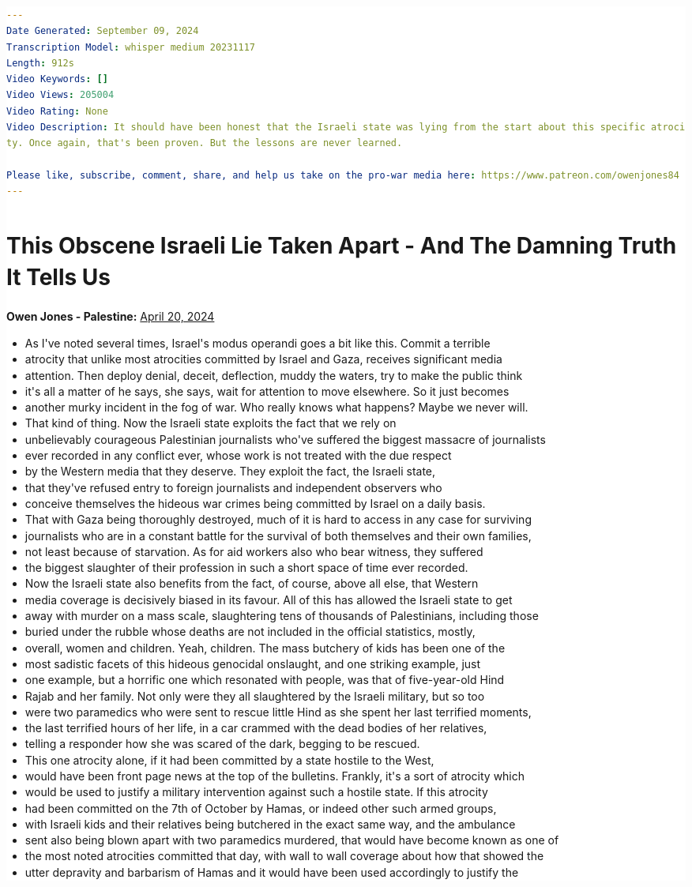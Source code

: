 ```yaml
---
Date Generated: September 09, 2024
Transcription Model: whisper medium 20231117
Length: 912s
Video Keywords: []
Video Views: 205004
Video Rating: None
Video Description: It should have been honest that the Israeli state was lying from the start about this specific atrocity. Once again, that's been proven. But the lessons are never learned.

Please like, subscribe, comment, share, and help us take on the pro-war media here: https://www.patreon.com/owenjones84
---
```


# This Obscene Israeli Lie Taken Apart - And The Damning Truth It Tells Us
**Owen Jones - Palestine:** [April 20, 2024](https://www.youtube.com/watch?v=t4mU4uaKU0c)
*  As I've noted several times, Israel's modus operandi goes a bit like this. Commit a terrible
*  atrocity that unlike most atrocities committed by Israel and Gaza, receives significant media
*  attention. Then deploy denial, deceit, deflection, muddy the waters, try to make the public think
*  it's all a matter of he says, she says, wait for attention to move elsewhere. So it just becomes
*  another murky incident in the fog of war. Who really knows what happens? Maybe we never will.
*  That kind of thing. Now the Israeli state exploits the fact that we rely on
*  unbelievably courageous Palestinian journalists who've suffered the biggest massacre of journalists
*  ever recorded in any conflict ever, whose work is not treated with the due respect
*  by the Western media that they deserve. They exploit the fact, the Israeli state,
*  that they've refused entry to foreign journalists and independent observers who
*  conceive themselves the hideous war crimes being committed by Israel on a daily basis.
*  That with Gaza being thoroughly destroyed, much of it is hard to access in any case for surviving
*  journalists who are in a constant battle for the survival of both themselves and their own families,
*  not least because of starvation. As for aid workers also who bear witness, they suffered
*  the biggest slaughter of their profession in such a short space of time ever recorded.
*  Now the Israeli state also benefits from the fact, of course, above all else, that Western
*  media coverage is decisively biased in its favour. All of this has allowed the Israeli state to get
*  away with murder on a mass scale, slaughtering tens of thousands of Palestinians, including those
*  buried under the rubble whose deaths are not included in the official statistics, mostly,
*  overall, women and children. Yeah, children. The mass butchery of kids has been one of the
*  most sadistic facets of this hideous genocidal onslaught, and one striking example, just
*  one example, but a horrific one which resonated with people, was that of five-year-old Hind
*  Rajab and her family. Not only were they all slaughtered by the Israeli military, but so too
*  were two paramedics who were sent to rescue little Hind as she spent her last terrified moments,
*  the last terrified hours of her life, in a car crammed with the dead bodies of her relatives,
*  telling a responder how she was scared of the dark, begging to be rescued.
*  This one atrocity alone, if it had been committed by a state hostile to the West,
*  would have been front page news at the top of the bulletins. Frankly, it's a sort of atrocity which
*  would be used to justify a military intervention against such a hostile state. If this atrocity
*  had been committed on the 7th of October by Hamas, or indeed other such armed groups,
*  with Israeli kids and their relatives being butchered in the exact same way, and the ambulance
*  sent also being blown apart with two paramedics murdered, that would have become known as one of
*  the most noted atrocities committed that day, with wall to wall coverage about how that showed the
*  utter depravity and barbarism of Hamas and it would have been used accordingly to justify the
